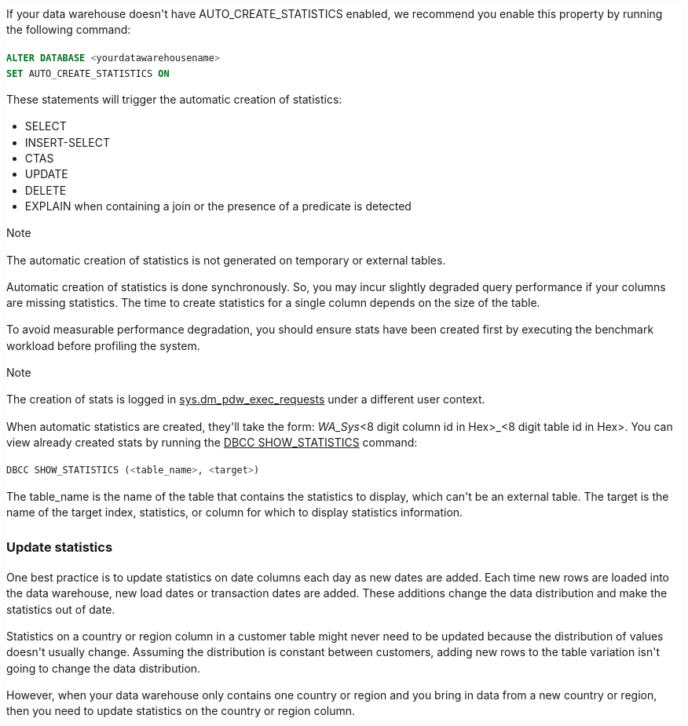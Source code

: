 If your data warehouse doesn't have AUTO_CREATE_STATISTICS enabled, we recommend you enable this property by running the following command:

```sql
ALTER DATABASE <yourdatawarehousename>
SET AUTO_CREATE_STATISTICS ON
```

These statements will trigger the automatic creation of statistics:

- SELECT
- INSERT-SELECT
- CTAS
- UPDATE
- DELETE
- EXPLAIN when containing a join or the presence of a predicate is detected

> [!NOTE]
> The automatic creation of statistics is not generated on temporary or external tables.

Automatic creation of statistics is done synchronously. So, you may incur slightly degraded query performance if your columns are missing statistics. The time to create statistics for a single column depends on the size of the table.

To avoid measurable performance degradation, you should ensure stats have been created first by executing the benchmark workload before profiling the system.

> [!NOTE]
> The creation of stats is logged in [sys.dm_pdw_exec_requests](/sql/relational-databases/system-dynamic-management-views/sys-dm-pdw-exec-requests-transact-sql?toc=/azure/synapse-analytics/toc.json&bc=/azure/synapse-analytics/breadcrumb/toc.json&view=azure-sqldw-latest) under a different user context.

When automatic statistics are created, they'll take the form: _WA_Sys_<8 digit column id in Hex>_<8 digit table id in Hex>. You can view already created stats by running the [DBCC SHOW_STATISTICS](/sql/t-sql/database-console-commands/dbcc-show-statistics-transact-sql?toc=/azure/synapse-analytics/toc.json&bc=/azure/synapse-analytics/breadcrumb/toc.json&view=azure-sqldw-latest) command:

```sql
DBCC SHOW_STATISTICS (<table_name>, <target>)
```

The table_name is the name of the table that contains the statistics to display, which can't be an external table. The target is the name of the target index, statistics, or column for which to display statistics information.

### Update statistics

One best practice is to update statistics on date columns each day as new dates are added. Each time new rows are loaded into the data warehouse, new load dates or transaction dates are added. These additions change the data distribution and make the statistics out of date.

Statistics on a country or region column in a customer table might never need to be updated because the distribution of values doesn't usually change. Assuming the distribution is constant between customers, adding new rows to the table variation isn't going to change the data distribution.

However, when your data warehouse only contains one country or region and you bring in data from a new country or region, then you need to update statistics on the country or region column.
